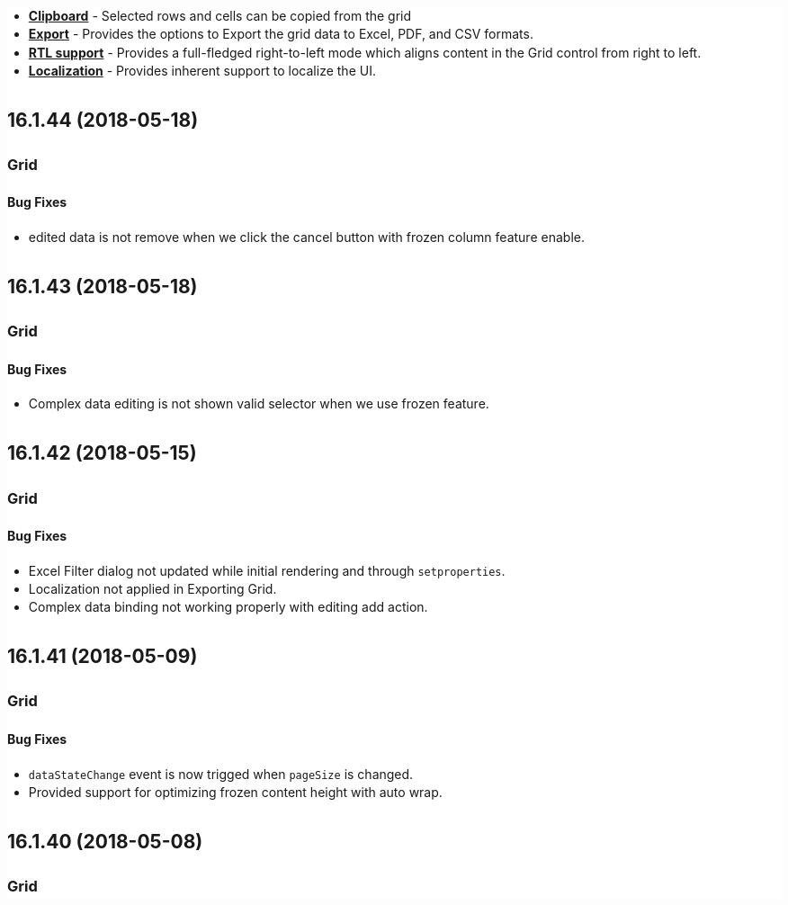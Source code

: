 - [**Clipboard**](https://ej2.syncfusion.com/vue/demos/#/material/grid/clipboard.html) - Selected rows and cells can be copied from the grid
- [**Export**](https://ej2.syncfusion.com/vue/demos/#/material/grid/export.html) - Provides the options to Export the grid data to Excel, PDF, and CSV formats.
- [**RTL support**](https://ej2.syncfusion.com/vue/documentation/grid/globalization-and-localization.html#right-to-left---rtl) - Provides a full-fledged right-to-left mode which aligns content in the Grid control from right to left.
- [**Localization**](https://ej2.syncfusion.com/vue/documentation/grid/globalization-and-localization.html#localization) - Provides inherent support to localize the UI.


## 16.1.44 (2018-05-18)

### Grid

#### Bug Fixes

- edited data is not remove when we click the cancel button with frozen column feature enable.

## 16.1.43 (2018-05-18)

### Grid

#### Bug Fixes

- Complex data editing is not shown valid selector when we use frozen feature.

## 16.1.42 (2018-05-15)

### Grid

#### Bug Fixes

- Excel Filter dialog not updated while initial rendering and through `setproperties`.
- Localization not applied in Exporting Grid.
- Complex data binding not working properly with editing add action.

## 16.1.41 (2018-05-09)

### Grid

#### Bug Fixes

- `dataStateChange` event is now trigged when `pageSize` is changed.
- Provided support for optimizing frozen content height with auto wrap.

## 16.1.40 (2018-05-08)

### Grid
